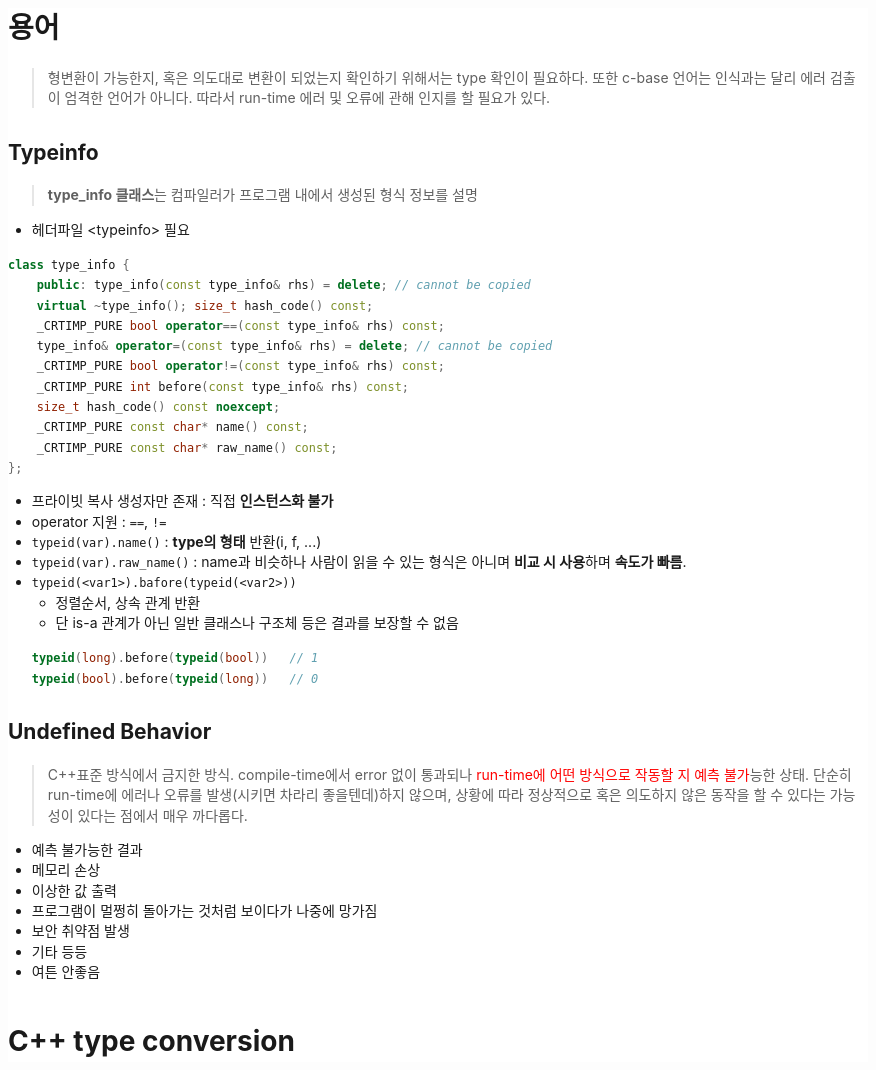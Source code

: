 # 용어
> 형변환이 가능한지, 혹은 의도대로 변환이 되었는지 확인하기 위해서는 type 확인이 필요하다. 또한 c-base 언어는 인식과는 달리 에러 검출이 엄격한 언어가 아니다. 따라서 run-time 에러 및 오류에 관해 인지를 할 필요가 있다.


## Typeinfo
>  **type_info 클래스**는 컴파일러가 프로그램 내에서 생성된 형식 정보를 설명


- 헤더파일 <typeinfo\> 필요
```cpp
class type_info { 
	public: type_info(const type_info& rhs) = delete; // cannot be copied 
	virtual ~type_info(); size_t hash_code() const; 
	_CRTIMP_PURE bool operator==(const type_info& rhs) const; 
	type_info& operator=(const type_info& rhs) = delete; // cannot be copied
	_CRTIMP_PURE bool operator!=(const type_info& rhs) const; 
	_CRTIMP_PURE int before(const type_info& rhs) const; 
	size_t hash_code() const noexcept; 
	_CRTIMP_PURE const char* name() const; 
	_CRTIMP_PURE const char* raw_name() const; 
};
```
- 프라이빗 복사 생성자만 존재 : 직접 **인스턴스화 불가**
- operator 지원 : `==`, `!=`
- `typeid(var).name()` : **type의 형태** 반환(i, f, ...)
- `typeid(var).raw_name()` : name과 비슷하나 사람이 읽을 수 있는 형식은 아니며 **비교 시 사용**하며 **속도가 빠름**.
- `typeid(<var1>).bafore(typeid(<var2>))` 
	- 정렬순서, 상속 관계 반환
	- 단 is-a 관계가 아닌 일반 클래스나 구조체 등은 결과를 보장할 수 없음
	```cpp
	typeid(long).before(typeid(bool))	// 1
	typeid(bool).before(typeid(long))	// 0
	``` 

## Undefined Behavior
> C++표준 방식에서 금지한 방식. compile-time에서 error 없이 통과되나 <span style="color:rgb(255, 0, 0)">run-time에 어떤 방식으로 작동할 지 예측 불가</span>능한 상태. 
> 단순히 run-time에 에러나 오류를 발생(시키면 차라리 좋을텐데)하지 않으며, 상황에 따라 정상적으로 혹은 의도하지 않은 동작을 할 수 있다는 가능성이 있다는 점에서 매우 까다롭다.
 
- 예측 불가능한 결과
- 메모리 손상
- 이상한 값 출력
- 프로그램이 멀쩡히 돌아가는 것처럼 보이다가 나중에 망가짐
- 보안 취약점 발생
- 기타 등등
- 여튼 안좋음
 
# C++ type conversion
